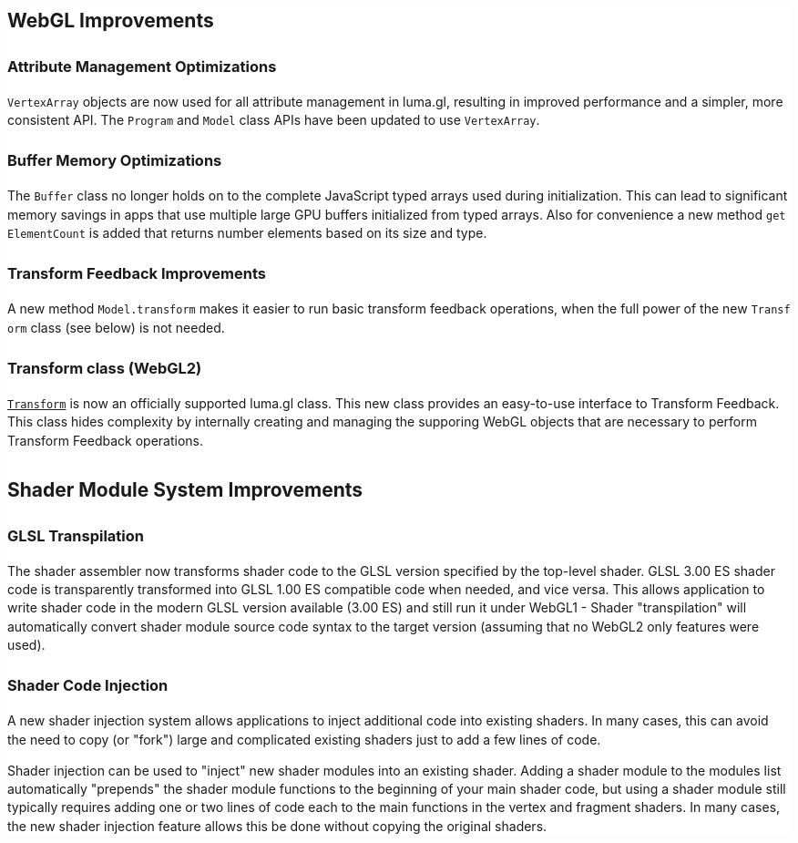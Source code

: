 
## WebGL Improvements

### Attribute Management Optimizations

`VertexArray` objects are now used for all attribute management in luma.gl, resulting in improved performance and a simpler, more consistent API. The `Program` and `Model` class APIs have been updated to use `VertexArray`.

### Buffer Memory Optimizations

The `Buffer` class no longer holds on to the complete JavaScript typed arrays used during initialization. This can lead to significant memory savings in apps that use multiple large GPU buffers initialized from typed arrays. Also for convenience a new method `getElementCount` is added that returns number elements based on its size and type.

### Transform Feedback Improvements

A new method `Model.transform` makes it easier to run basic transform feedback operations, when the full power of the new `Transform` class (see below) is not needed.


### Transform class (WebGL2)

[`Transform`](/docs/api-reference/core/transform.md) is now an officially supported luma.gl class. This new class provides an easy-to-use interface to Transform Feedback. This class hides complexity by internally creating and managing the supporing WebGL objects that are necessary to perform Transform Feedback operations.


## Shader Module System Improvements

### GLSL Transpilation

The shader assembler now transforms shader code to the GLSL version specified by the top-level shader. GLSL 3.00 ES shader code is transparently transformed into GLSL 1.00 ES compatible code when needed, and vice versa. This allows application to write shader code in the modern GLSL version available (3.00 ES) and still run it under WebGL1 - Shader "transpilation" will automatically convert shader module source code syntax to the target version (assuming that no WebGL2 only features were used).


### Shader Code Injection

A new shader injection system allows applications to inject additional code into existing shaders. In many cases, this can avoid the need to copy (or "fork") large and complicated existing shaders just to add a few lines of code.

Shader injection can be used to "inject" new shader modules into an existing shader. Adding a shader module to the modules list automatically "prepends" the shader module functions to the beginning of your main shader code, but using a shader module still typically requires adding one or two lines of code each to the main functions in the vertex and fragment shaders. In many cases, the new shader injection feature allows this be done without copying the original shaders.
